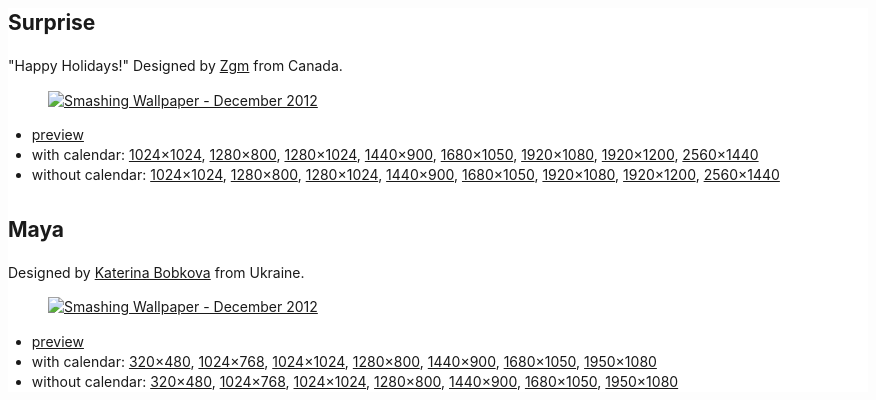 ## Surprise

"Happy Holidays!" Designed by <a href="https://zgm.ca/">Zgm</a> from Canada.

<figure><a href="https://smashingmagazine.com/files/wallpapers/december-12/images/full/surprise__86.jpg"><img loading="lazy" decoding="async" src="https://smashingmagazine.com/files/wallpapers/december-12/images/surprise__86.jpg" alt="Smashing Wallpaper - December 2012" width="500" height="312" /></a></figure>

*   [preview](https://smashingmagazine.com/files/wallpapers/december-12/images/full/surprise__86.jpg)
*   with calendar: [1024×1024](https://smashingmagazine.com/files/wallpapers/december-12/december-12-surprise__86-calendar-1024x1024.jpg), [1280×800](https://smashingmagazine.com/files/wallpapers/december-12/december-12-surprise__86-calendar-1280x800.jpg), [1280×1024](https://smashingmagazine.com/files/wallpapers/december-12/december-12-surprise__86-calendar-1280x1024.jpg), [1440×900](https://smashingmagazine.com/files/wallpapers/december-12/december-12-surprise__86-calendar-1440x900.jpg), [1680×1050](https://smashingmagazine.com/files/wallpapers/december-12/december-12-surprise__86-calendar-1680x1050.jpg), [1920×1080](https://smashingmagazine.com/files/wallpapers/december-12/december-12-surprise__86-calendar-1920x1080.jpg), [1920×1200](https://smashingmagazine.com/files/wallpapers/december-12/december-12-surprise__86-calendar-1920x1200.jpg), [2560×1440](https://smashingmagazine.com/files/wallpapers/december-12/december-12-surprise__86-calendar-2560x1440.jpg)
*   without calendar: [1024×1024](https://smashingmagazine.com/files/wallpapers/december-12/december-12-surprise__86-nocal-1024x1024.jpg), [1280×800](https://smashingmagazine.com/files/wallpapers/december-12/december-12-surprise__86-nocal-1280x800.jpg), [1280×1024](https://smashingmagazine.com/files/wallpapers/december-12/december-12-surprise__86-nocal-1280x1024.jpg), [1440×900](https://smashingmagazine.com/files/wallpapers/december-12/december-12-surprise__86-nocal-1440x900.jpg), [1680×1050](https://smashingmagazine.com/files/wallpapers/december-12/december-12-surprise__86-nocal-1680x1050.jpg), [1920×1080](https://smashingmagazine.com/files/wallpapers/december-12/december-12-surprise__86-nocal-1920x1080.jpg), [1920×1200](https://smashingmagazine.com/files/wallpapers/december-12/december-12-surprise__86-nocal-1920x1200.jpg), [2560×1440](https://smashingmagazine.com/files/wallpapers/december-12/december-12-surprise__86-nocal-2560x1440.jpg)

## Maya

Designed by <a href="https://www.phpfaber.com.ua/portfolio">Katerina Bobkova</a> from Ukraine.

<figure><a href="https://smashingmagazine.com/files/wallpapers/december-12/images/full/maya__64.jpg"><img loading="lazy" decoding="async" src="https://smashingmagazine.com/files/wallpapers/december-12/images/maya__64.jpg" alt="Smashing Wallpaper - December 2012" width="500" height="312" /></a></figure>

*   [preview](https://smashingmagazine.com/files/wallpapers/december-12/images/full/maya__64.jpg)
*   with calendar: [320×480](https://smashingmagazine.com/files/wallpapers/december-12/december-12-maya__64-calendar-320x480.jpg), [1024×768](https://smashingmagazine.com/files/wallpapers/december-12/december-12-maya__64-calendar-1024x768.jpg), [1024×1024](https://smashingmagazine.com/files/wallpapers/december-12/december-12-maya__64-calendar-1024x1024.jpg), [1280×800](https://smashingmagazine.com/files/wallpapers/december-12/december-12-maya__64-calendar-1280x800.jpg), [1440×900](https://smashingmagazine.com/files/wallpapers/december-12/december-12-maya__64-calendar-1440x900.jpg), [1680×1050](https://smashingmagazine.com/files/wallpapers/december-12/december-12-maya__64-calendar-1680x1050.jpg), [1950×1080](https://smashingmagazine.com/files/wallpapers/december-12/december-12-maya__64-calendar-1950x1080.jpg)
*   without calendar: [320×480](https://smashingmagazine.com/files/wallpapers/december-12/december-12-maya__64-nocal-320x480.jpg), [1024×768](https://smashingmagazine.com/files/wallpapers/december-12/december-12-maya__64-nocal-1024x768.jpg), [1024×1024](https://smashingmagazine.com/files/wallpapers/december-12/december-12-maya__64-nocal-1024x1024.jpg), [1280×800](https://smashingmagazine.com/files/wallpapers/december-12/december-12-maya__64-nocal-1280x800.jpg), [1440×900](https://smashingmagazine.com/files/wallpapers/december-12/december-12-maya__64-nocal-1440x900.jpg), [1680×1050](https://smashingmagazine.com/files/wallpapers/december-12/december-12-maya__64-nocal-1680x1050.jpg), [1950×1080](https://smashingmagazine.com/files/wallpapers/december-12/december-12-maya__64-nocal-1950x1080.jpg)
